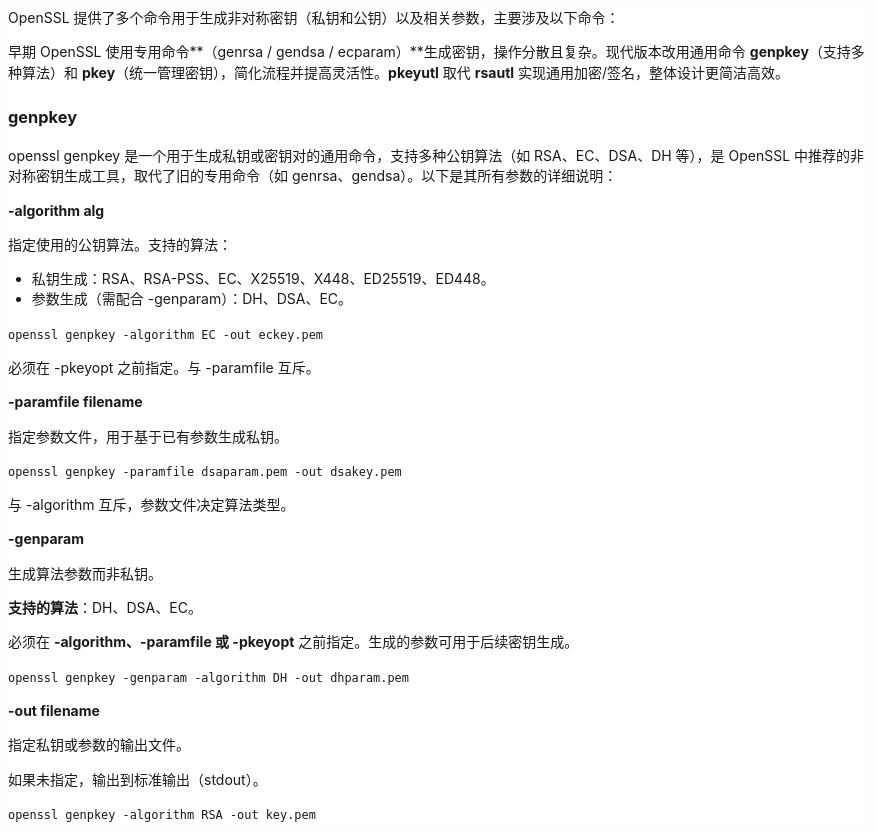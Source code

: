 OpenSSL 提供了多个命令用于生成非对称密钥（私钥和公钥）以及相关参数，主要涉及以下命令：

早期 OpenSSL 使用专用命令**（genrsa / gendsa / ecparam）**生成密钥，操作分散且复杂。现代版本改用通用命令 **genpkey**（支持多种算法）和 **pkey**（统一管理密钥），简化流程并提高灵活性。**pkeyutl** 取代 **rsautl** 实现通用加密/签名，整体设计更简洁高效。



### genpkey

openssl genpkey 是一个用于生成私钥或密钥对的通用命令，支持多种公钥算法（如 RSA、EC、DSA、DH 等），是 OpenSSL 中推荐的非对称密钥生成工具，取代了旧的专用命令（如 genrsa、gendsa）。以下是其所有参数的详细说明：





**-algorithm alg**

指定使用的公钥算法。支持的算法：

- 私钥生成：RSA、RSA-PSS、EC、X25519、X448、ED25519、ED448。
- 参数生成（需配合 -genparam）：DH、DSA、EC。

```
openssl genpkey -algorithm EC -out eckey.pem
```

必须在 -pkeyopt 之前指定。与 -paramfile 互斥。



**-paramfile filename**

指定参数文件，用于基于已有参数生成私钥。

```
openssl genpkey -paramfile dsaparam.pem -out dsakey.pem
```

与 -algorithm 互斥，参数文件决定算法类型。



**-genparam**

生成算法参数而非私钥。

**支持的算法**：DH、DSA、EC。

必须在 **-algorithm、-paramfile 或 -pkeyopt** 之前指定。生成的参数可用于后续密钥生成。

```
openssl genpkey -genparam -algorithm DH -out dhparam.pem
```



**-out filename**

指定私钥或参数的输出文件。

如果未指定，输出到标准输出（stdout）。

```
openssl genpkey -algorithm RSA -out key.pem
```
